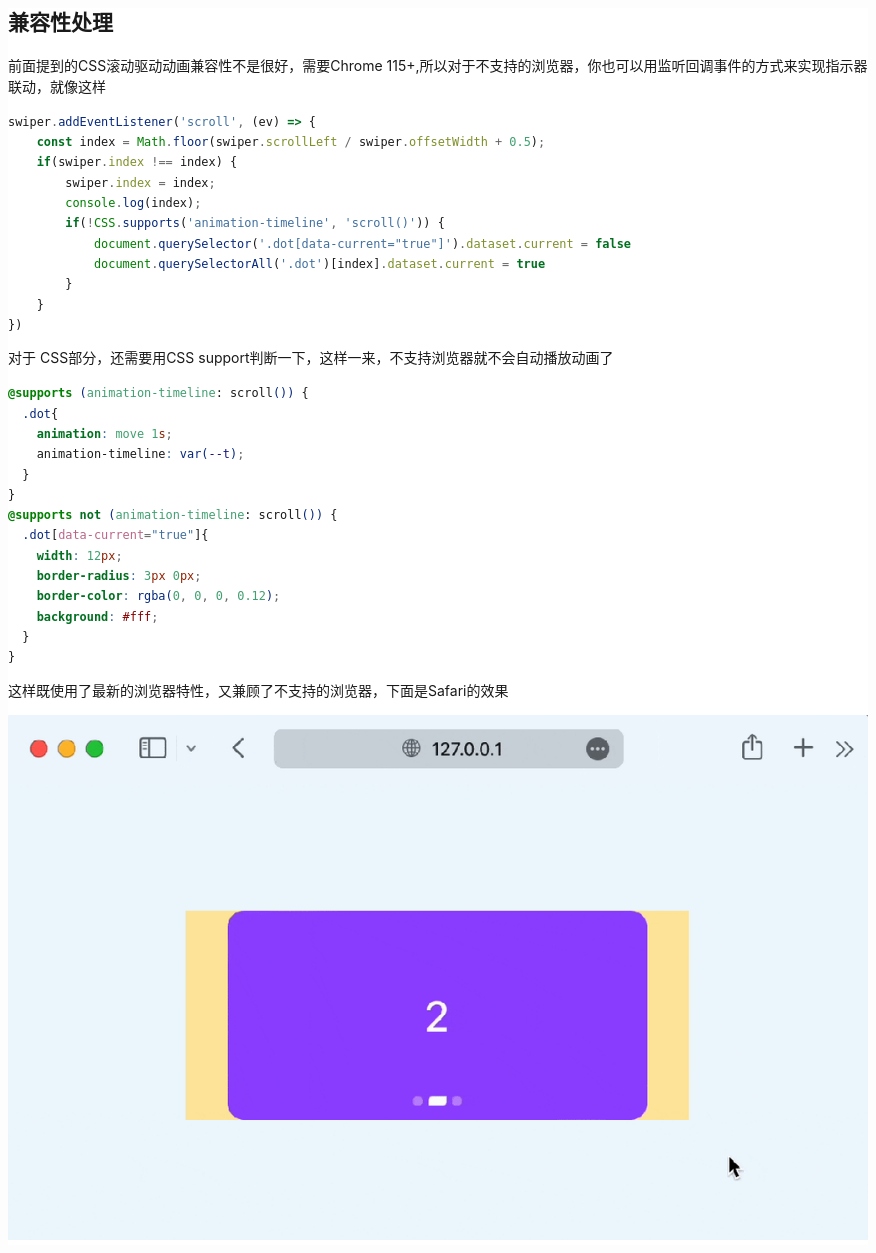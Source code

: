 ## 兼容性处理
前面提到的CSS滚动驱动动画兼容性不是很好，需要Chrome 115+,所以对于不支持的浏览器，你也可以用监听回调事件的方式来实现指示器联动，就像这样
```js
swiper.addEventListener('scroll', (ev) => {
    const index = Math.floor(swiper.scrollLeft / swiper.offsetWidth + 0.5);
    if(swiper.index !== index) {
        swiper.index = index;
        console.log(index);
        if(!CSS.supports('animation-timeline', 'scroll()')) {
            document.querySelector('.dot[data-current="true"]').dataset.current = false
            document.querySelectorAll('.dot')[index].dataset.current = true
        }
    }
})
```
对于 CSS部分，还需要用CSS support判断一下，这样一来，不支持浏览器就不会自动播放动画了
```css
@supports (animation-timeline: scroll()) {
  .dot{
    animation: move 1s;
    animation-timeline: var(--t);
  }
}
@supports not (animation-timeline: scroll()) {
  .dot[data-current="true"]{
    width: 12px;
    border-radius: 3px 0px;
    border-color: rgba(0, 0, 0, 0.12);
    background: #fff;
  }
}
```
这样既使用了最新的浏览器特性，又兼顾了不支持的浏览器，下面是Safari的效果

![效果](./images/swiper-18.gif)
